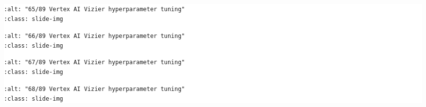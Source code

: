 ```{image} ../../../images/gcp_courses/ml_in_the_enterprise/vertex_vizier_hyperparameter/vertex_ai_vizier_hyperparameter_tuning/065.jpg
:alt: "65/89 Vertex AI Vizier hyperparameter tuning"
:class: slide-img
```
<div class="cell tag_remove-input tag_output_scroll docutils container">
<div class="cell_output docutils container">


</div>
</div>
</div>
</div>
<div class="slides">
<div>

```{image} ../../../images/gcp_courses/ml_in_the_enterprise/vertex_vizier_hyperparameter/vertex_ai_vizier_hyperparameter_tuning/066.jpg
:alt: "66/89 Vertex AI Vizier hyperparameter tuning"
:class: slide-img
```
<div class="cell tag_remove-input tag_output_scroll docutils container">
<div class="cell_output docutils container">


</div>
</div>
</div>
</div>
<div class="slides">
<div>

```{image} ../../../images/gcp_courses/ml_in_the_enterprise/vertex_vizier_hyperparameter/vertex_ai_vizier_hyperparameter_tuning/067.jpg
:alt: "67/89 Vertex AI Vizier hyperparameter tuning"
:class: slide-img
```
<div class="cell tag_remove-input tag_output_scroll docutils container">
<div class="cell_output docutils container">


</div>
</div>
</div>
</div>
<div class="slides">
<div>

```{image} ../../../images/gcp_courses/ml_in_the_enterprise/vertex_vizier_hyperparameter/vertex_ai_vizier_hyperparameter_tuning/068.jpg
:alt: "68/89 Vertex AI Vizier hyperparameter tuning"
:class: slide-img
```
<div class="cell tag_remove-input tag_output_scroll docutils container">
<div class="cell_output docutils container">


</div>
</div>
</div>
</div>
<div class="slides">
<div>
